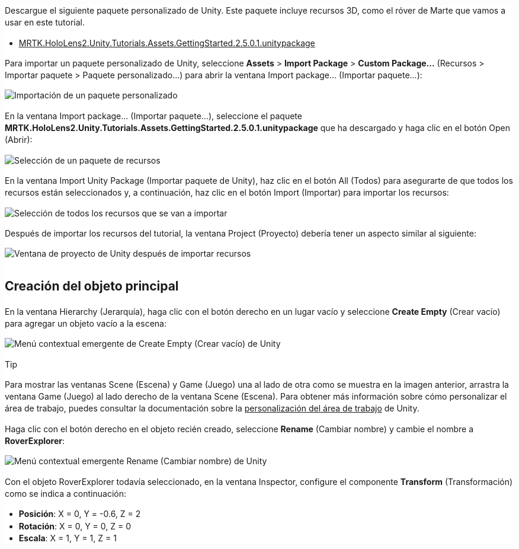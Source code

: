 Descargue el siguiente paquete personalizado de Unity. Este paquete incluye recursos 3D, como el róver de Marte que vamos a usar en este tutorial.

* [MRTK.HoloLens2.Unity.Tutorials.Assets.GettingStarted.2.5.0.1.unitypackage](https://github.com/microsoft/MixedRealityLearning/releases/download/getting-started-v2.5.0/MRTK.HoloLens2.Unity.Tutorials.Assets.GettingStarted.2.5.0.1.unitypackage)

Para importar un paquete personalizado de Unity, seleccione **Assets** > **Import Package** > **Custom Package...** (Recursos > Importar paquete > Paquete personalizado...) para abrir la ventana Import package... (Importar paquete...):

![Importación de un paquete personalizado](images/mr-learning-base/base-02-section7-step1-1.png)

En la ventana Import package... (Importar paquete...), seleccione el paquete **MRTK.HoloLens2.Unity.Tutorials.Assets.GettingStarted.2.5.0.1.unitypackage** que ha descargado y haga clic en el botón Open (Abrir):

![Selección de un paquete de recursos](images/mr-learning-base/base-02-section7-step1-2.png)

En la ventana Import Unity Package (Importar paquete de Unity), haz clic en el botón All (Todos) para asegurarte de que todos los recursos están seleccionados y, a continuación, haz clic en el botón Import (Importar) para importar los recursos:

![Selección de todos los recursos que se van a importar](images/mr-learning-base/base-02-section7-step1-3.png)

Después de importar los recursos del tutorial, la ventana Project (Proyecto) debería tener un aspecto similar al siguiente:

![Ventana de proyecto de Unity después de importar recursos](images/mr-learning-base/base-02-section7-step1-4.png)

## <a name="creating-the-parent-object"></a>Creación del objeto principal

En la ventana Hierarchy (Jerarquía), haga clic con el botón derecho en un lugar vacío y seleccione **Create Empty** (Crear vacío) para agregar un objeto vacío a la escena:

![Menú contextual emergente de Create Empty (Crear vacío) de Unity](images/mr-learning-base/base-04-section1-step1-1.png)

> [!TIP]
> Para mostrar las ventanas Scene (Escena) y Game (Juego) una al lado de otra como se muestra en la imagen anterior, arrastra la ventana Game (Juego) al lado derecho de la ventana Scene (Escena). Para obtener más información sobre cómo personalizar el área de trabajo, puedes consultar la documentación sobre la <a href="https://docs.unity3d.com/Manual/CustomizingYourWorkspace.html" target="_blank">personalización del área de trabajo</a> de Unity.

Haga clic con el botón derecho en el objeto recién creado, seleccione **Rename** (Cambiar nombre) y cambie el nombre a **RoverExplorer**:

![Menú contextual emergente Rename (Cambiar nombre) de Unity](images/mr-learning-base/base-04-section1-step1-2.png)

Con el objeto RoverExplorer todavía seleccionado, en la ventana Inspector, configure el componente **Transform** (Transformación) como se indica a continuación:

* **Posición**: X = 0, Y = -0.6, Z = 2
* **Rotación**: X = 0, Y = 0, Z = 0
* **Escala**: X = 1, Y = 1, Z = 1
